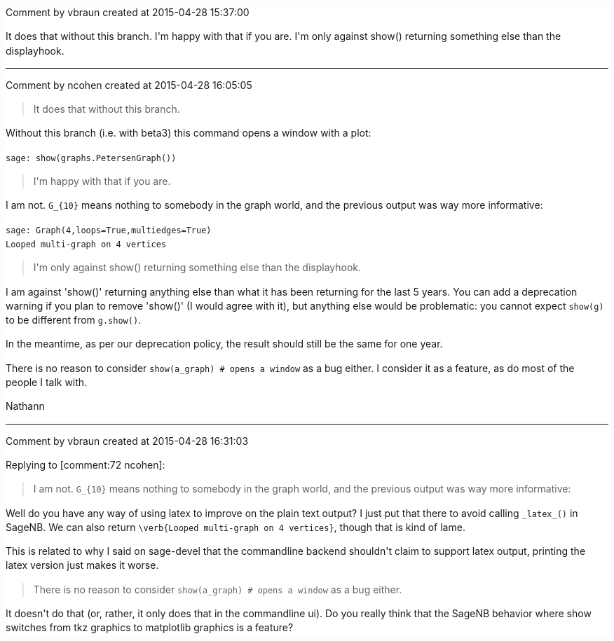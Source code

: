 Comment by vbraun created at 2015-04-28 15:37:00

It does that without this branch. I'm happy with that if you are. I'm only against show() returning something else than the displayhook.


---

Comment by ncohen created at 2015-04-28 16:05:05

> It does that without this branch.

Without this branch (i.e. with beta3) this command opens a window with a plot:


```
sage: show(graphs.PetersenGraph())
```


> I'm happy with that if you are.

I am not. `G_{10}` means nothing to somebody in the graph world, and the previous output was way more informative:


```
sage: Graph(4,loops=True,multiedges=True)
Looped multi-graph on 4 vertices
```


> I'm only against show() returning something else than the displayhook.

I am against 'show()' returning anything else than what it has been returning for the last 5 years. You can add a deprecation warning if you plan to remove 'show()' (I would agree with it), but anything else would be problematic: you cannot expect `show(g)` to be different from `g.show()`.

In the meantime, as per our deprecation policy, the result should still be the same for one year.

There is no reason to consider `show(a_graph) # opens a window` as a bug either. I consider it as a feature, as do most of the people I talk with.

Nathann


---

Comment by vbraun created at 2015-04-28 16:31:03

Replying to [comment:72 ncohen]:
> I am not. `G_{10}` means nothing to somebody in the graph world, and the previous output was way more informative:

Well do you have any way of using latex to improve on the plain text output? I just put that there to avoid calling `_latex_()` in SageNB. We can also return `\verb{Looped multi-graph on 4 vertices}`, though that is kind of lame. 

This is related to why I said on sage-devel that the commandline backend shouldn't claim to support latex output, printing the latex version just makes it worse.

> There is no reason to consider `show(a_graph) # opens a window` as a bug either. 

It doesn't do that (or, rather, it only does that in the commandline ui). Do you really think that the SageNB behavior where show switches from tkz graphics to matplotlib graphics is a feature?
